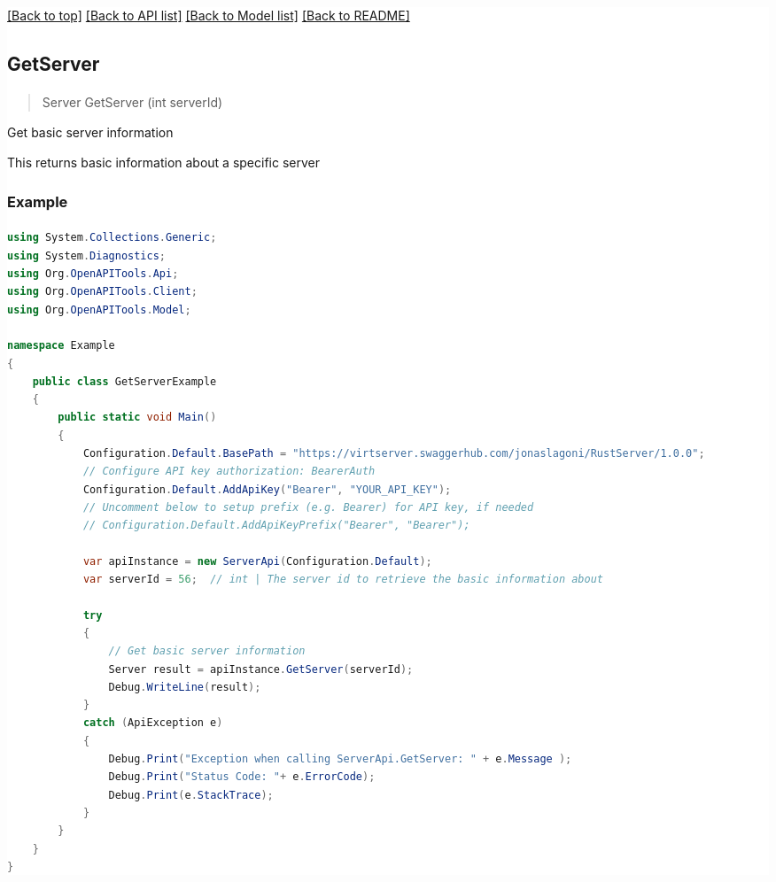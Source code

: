 [[Back to top]](#)
[[Back to API list]](../README.md#documentation-for-api-endpoints)
[[Back to Model list]](../README.md#documentation-for-models)
[[Back to README]](../README.md)


## GetServer

> Server GetServer (int serverId)

Get basic server information

This returns basic information about a specific server 

### Example

```csharp
using System.Collections.Generic;
using System.Diagnostics;
using Org.OpenAPITools.Api;
using Org.OpenAPITools.Client;
using Org.OpenAPITools.Model;

namespace Example
{
    public class GetServerExample
    {
        public static void Main()
        {
            Configuration.Default.BasePath = "https://virtserver.swaggerhub.com/jonaslagoni/RustServer/1.0.0";
            // Configure API key authorization: BearerAuth
            Configuration.Default.AddApiKey("Bearer", "YOUR_API_KEY");
            // Uncomment below to setup prefix (e.g. Bearer) for API key, if needed
            // Configuration.Default.AddApiKeyPrefix("Bearer", "Bearer");

            var apiInstance = new ServerApi(Configuration.Default);
            var serverId = 56;  // int | The server id to retrieve the basic information about

            try
            {
                // Get basic server information
                Server result = apiInstance.GetServer(serverId);
                Debug.WriteLine(result);
            }
            catch (ApiException e)
            {
                Debug.Print("Exception when calling ServerApi.GetServer: " + e.Message );
                Debug.Print("Status Code: "+ e.ErrorCode);
                Debug.Print(e.StackTrace);
            }
        }
    }
}
```
